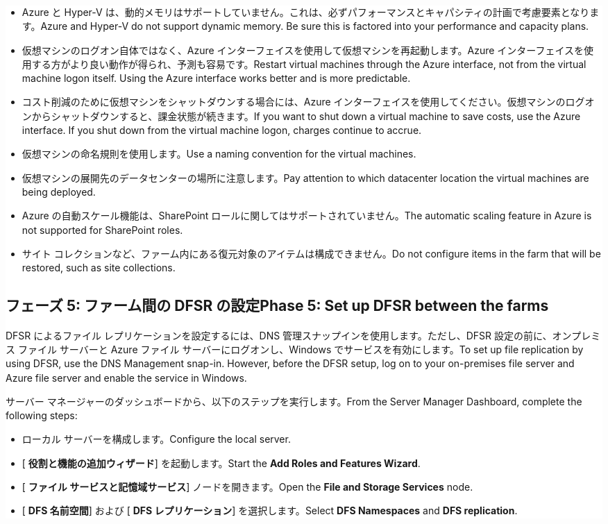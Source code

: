 - <span data-ttu-id="7d0a8-p142">Azure と Hyper-V は、動的メモリはサポートしていません。これは、必ずパフォーマンスとキャパシティの計画で考慮要素となります。</span><span class="sxs-lookup"><span data-stu-id="7d0a8-p142">Azure and Hyper-V do not support dynamic memory. Be sure this is factored into your performance and capacity plans.</span></span>
    
- <span data-ttu-id="7d0a8-p143">仮想マシンのログオン自体ではなく、Azure インターフェイスを使用して仮想マシンを再起動します。Azure インターフェイスを使用する方がより良い動作が得られ、予測も容易です。</span><span class="sxs-lookup"><span data-stu-id="7d0a8-p143">Restart virtual machines through the Azure interface, not from the virtual machine logon itself. Using the Azure interface works better and is more predictable.</span></span>
    
- <span data-ttu-id="7d0a8-p144">コスト削減のために仮想マシンをシャットダウンする場合には、Azure インターフェイスを使用してください。仮想マシンのログオンからシャットダウンすると、課金状態が続きます。</span><span class="sxs-lookup"><span data-stu-id="7d0a8-p144">If you want to shut down a virtual machine to save costs, use the Azure interface. If you shut down from the virtual machine logon, charges continue to accrue.</span></span>
    
- <span data-ttu-id="7d0a8-368">仮想マシンの命名規則を使用します。</span><span class="sxs-lookup"><span data-stu-id="7d0a8-368">Use a naming convention for the virtual machines.</span></span>
    
- <span data-ttu-id="7d0a8-369">仮想マシンの展開先のデータセンターの場所に注意します。</span><span class="sxs-lookup"><span data-stu-id="7d0a8-369">Pay attention to which datacenter location the virtual machines are being deployed.</span></span>
    
- <span data-ttu-id="7d0a8-370">Azure の自動スケール機能は、SharePoint ロールに関してはサポートされていません。</span><span class="sxs-lookup"><span data-stu-id="7d0a8-370">The automatic scaling feature in Azure is not supported for SharePoint roles.</span></span>
    
- <span data-ttu-id="7d0a8-371">サイト コレクションなど、ファーム内にある復元対象のアイテムは構成できません。</span><span class="sxs-lookup"><span data-stu-id="7d0a8-371">Do not configure items in the farm that will be restored, such as site collections.</span></span> 
    
## <a name="phase-5-set-up-dfsr-between-the-farms"></a><span data-ttu-id="7d0a8-372">フェーズ 5: ファーム間の DFSR の設定</span><span class="sxs-lookup"><span data-stu-id="7d0a8-372">Phase 5: Set up DFSR between the farms</span></span>
<span data-ttu-id="7d0a8-373"><a name="Phase5"> </a></span><span class="sxs-lookup"><span data-stu-id="7d0a8-373"><a name="Phase5"> </a></span></span>

<span data-ttu-id="7d0a8-p145">DFSR によるファイル レプリケーションを設定するには、DNS 管理スナップインを使用します。ただし、DFSR 設定の前に、オンプレミス ファイル サーバーと Azure ファイル サーバーにログオンし、Windows でサービスを有効にします。</span><span class="sxs-lookup"><span data-stu-id="7d0a8-p145">To set up file replication by using DFSR, use the DNS Management snap-in. However, before the DFSR setup, log on to your on-premises file server and Azure file server and enable the service in Windows.</span></span>
  
<span data-ttu-id="7d0a8-376">サーバー マネージャーのダッシュボードから、以下のステップを実行します。</span><span class="sxs-lookup"><span data-stu-id="7d0a8-376">From the Server Manager Dashboard, complete the following steps:</span></span>
  
- <span data-ttu-id="7d0a8-377">ローカル サーバーを構成します。</span><span class="sxs-lookup"><span data-stu-id="7d0a8-377">Configure the local server.</span></span>
    
- <span data-ttu-id="7d0a8-378">[ **役割と機能の追加ウィザード**] を起動します。</span><span class="sxs-lookup"><span data-stu-id="7d0a8-378">Start the **Add Roles and Features Wizard**.</span></span>
    
- <span data-ttu-id="7d0a8-379">[ **ファイル サービスと記憶域サービス**] ノードを開きます。</span><span class="sxs-lookup"><span data-stu-id="7d0a8-379">Open the **File and Storage Services** node.</span></span>
    
- <span data-ttu-id="7d0a8-380">[ **DFS 名前空間**] および [ **DFS レプリケーション**] を選択します。</span><span class="sxs-lookup"><span data-stu-id="7d0a8-380">Select **DFS Namespaces** and **DFS replication**.</span></span>
    